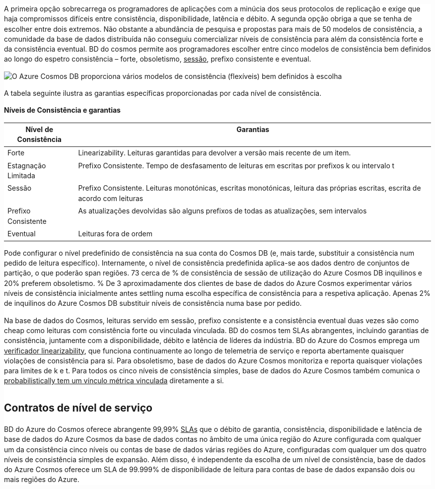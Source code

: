 A primeira opção sobrecarrega os programadores de aplicações com a minúcia dos seus protocolos de replicação e exige que haja compromissos difíceis entre consistência, disponibilidade, latência e débito. A segunda opção obriga a que se tenha de escolher entre dois extremos. Não obstante a abundância de pesquisa e propostas para mais de 50 modelos de consistência, a comunidade da base de dados distribuída não conseguiu comercializar níveis de consistência para além da consistência forte e da consistência eventual. BD do cosmos permite aos programadores escolher entre cinco modelos de consistência bem definidos ao longo do espetro consistência – forte, obsoletismo, [sessão](http://dl.acm.org/citation.cfm?id=383631), prefixo consistente e eventual. 

![O Azure Cosmos DB proporciona vários modelos de consistência (flexíveis) bem definidos à escolha](./media/consistency-levels/five-consistency-levels.png)

A tabela seguinte ilustra as garantias específicas proporcionadas por cada nível de consistência.
 
**Níveis de Consistência e garantias**

| Nível de Consistência | Garantias |
| --- | --- |
| Forte | Linearizability. Leituras garantidas para devolver a versão mais recente de um item.|
| Estagnação Limitada | Prefixo Consistente. Tempo de desfasamento de leituras em escritas por prefixos k ou intervalo t |
| Sessão   | Prefixo Consistente. Leituras monotónicas, escritas monotónicas, leitura das próprias escritas, escrita de acordo com leituras |
| Prefixo Consistente | As atualizações devolvidas são alguns prefixos de todas as atualizações, sem intervalos |
| Eventual  | Leituras fora de ordem |

Pode configurar o nível predefinido de consistência na sua conta do Cosmos DB (e, mais tarde, substituir a consistência num pedido de leitura específico). Internamente, o nível de consistência predefinida aplica-se aos dados dentro de conjuntos de partição, o que poderão span regiões. 73 cerca de % de consistência de sessão de utilização do Azure Cosmos DB inquilinos e 20% preferem obsoletismo. % De 3 aproximadamente dos clientes de base de dados do Azure Cosmos experimentar vários níveis de consistência inicialmente antes settling numa escolha específica de consistência para a respetiva aplicação. Apenas 2% de inquilinos do Azure Cosmos DB substituir níveis de consistência numa base por pedido. 

Na base de dados do Cosmos, leituras servido em sessão, prefixo consistente e a consistência eventual duas vezes são como cheap como leituras com consistência forte ou vinculada vinculada. BD do cosmos tem SLAs abrangentes, incluindo garantias de consistência, juntamente com a disponibilidade, débito e latência de líderes da indústria. BD do Azure do Cosmos emprega um [verificador linearizability](http://dl.acm.org/citation.cfm?id=1806634), que funciona continuamente ao longo de telemetria de serviço e reporta abertamente quaisquer violações de consistência para si. Para obsoletismo, base de dados do Azure Cosmos monitoriza e reporta quaisquer violações para limites de k e t. Para todos os cinco níveis de consistência simples, base de dados do Azure Cosmos também comunica o [probabilistically tem um vínculo métrica vinculada](http://dl.acm.org/citation.cfm?id=2212359) diretamente a si.  

## <a name="service-level-agreements"></a>Contratos de nível de serviço

BD do Azure do Cosmos oferece abrangente 99,99% [SLAs](https://azure.microsoft.com/support/legal/sla/cosmos-db/) que o débito de garantia, consistência, disponibilidade e latência de base de dados do Azure Cosmos da base de dados contas no âmbito de uma única região do Azure configurada com qualquer um da consistência cinco níveis ou contas de base de dados várias regiões do Azure, configuradas com qualquer um dos quatro níveis de consistência simples de expansão. Além disso, é independente da escolha de um nível de consistência, base de dados do Azure Cosmos oferece um SLA de 99.999% de disponibilidade de leitura para contas de base de dados expansão dois ou mais regiões do Azure.
